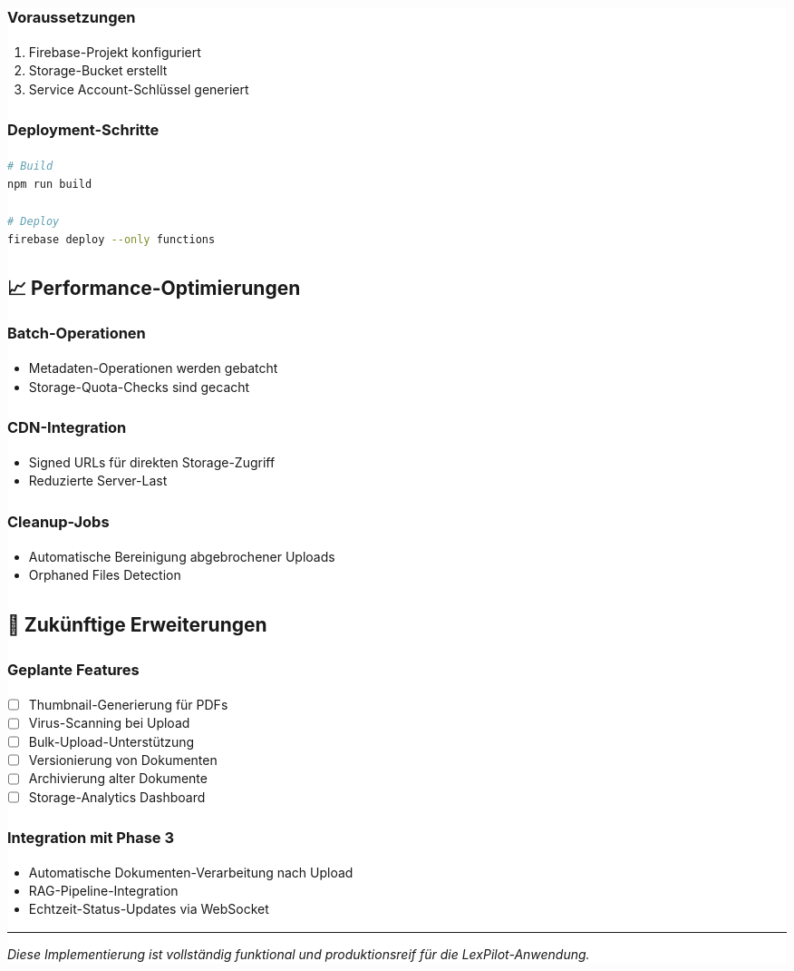 ### Voraussetzungen
1. Firebase-Projekt konfiguriert
2. Storage-Bucket erstellt
3. Service Account-Schlüssel generiert

### Deployment-Schritte
```bash
# Build
npm run build

# Deploy
firebase deploy --only functions
```

## 📈 Performance-Optimierungen

### Batch-Operationen
- Metadaten-Operationen werden gebatcht
- Storage-Quota-Checks sind gecacht

### CDN-Integration
- Signed URLs für direkten Storage-Zugriff
- Reduzierte Server-Last

### Cleanup-Jobs
- Automatische Bereinigung abgebrochener Uploads
- Orphaned Files Detection

## 🔮 Zukünftige Erweiterungen

### Geplante Features
- [ ] Thumbnail-Generierung für PDFs
- [ ] Virus-Scanning bei Upload
- [ ] Bulk-Upload-Unterstützung
- [ ] Versionierung von Dokumenten
- [ ] Archivierung alter Dokumente
- [ ] Storage-Analytics Dashboard

### Integration mit Phase 3
- Automatische Dokumenten-Verarbeitung nach Upload
- RAG-Pipeline-Integration
- Echtzeit-Status-Updates via WebSocket

---

*Diese Implementierung ist vollständig funktional und produktionsreif für die LexPilot-Anwendung.*
